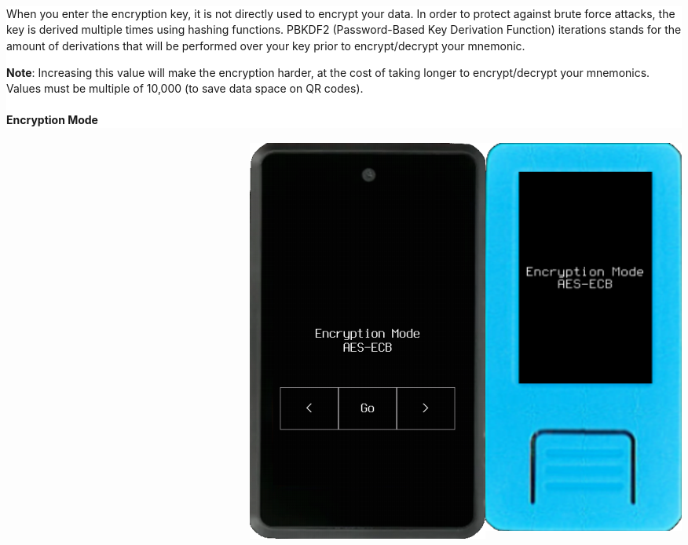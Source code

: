 When you enter the encryption key, it is not directly used to encrypt your data. In order to protect against brute force attacks, the key is derived multiple times using hashing functions. PBKDF2 (Password-Based Key Derivation Function) iterations stands for the amount of derivations that will be performed over your key prior to encrypt/decrypt your mnemonic.

**Note**: Increasing this value will make the encryption harder, at the cost of taking longer to encrypt/decrypt your mnemonics. Values must be multiple of 10,000 (to save data space on QR codes).

<div style="clear: both"></div>

#### Encryption Mode
<img src="../../img/maixpy_m5stickv/encryption-options-mode-250.png" align="right" class="m5stickv">
<img src="../../img/maixpy_amigo/encryption-options-mode-300.png" align="right" class="amigo">
